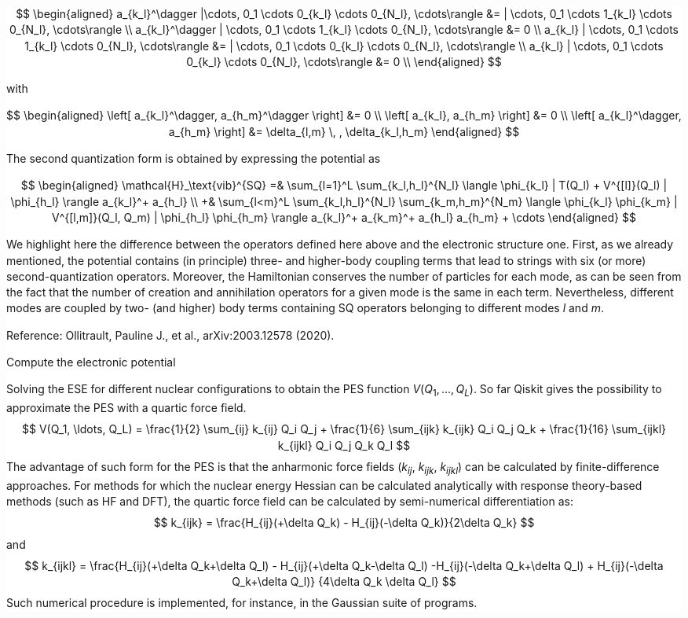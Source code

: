 $$
  \begin{aligned}
    a_{k_l}^\dagger |\cdots, 0_1 \cdots 0_{k_l} \cdots 0_{N_l}, \cdots\rangle 
      &=  | \cdots, 0_1 \cdots 1_{k_l} \cdots 0_{N_l}, \cdots\rangle \\
    a_{k_l}^\dagger | \cdots, 0_1 \cdots 1_{k_l} \cdots 0_{N_l}, \cdots\rangle &=  0 \\
    a_{k_l} | \cdots, 0_1 \cdots 1_{k_l} \cdots 0_{N_l}, \cdots\rangle
     &= | \cdots, 0_1 \cdots 0_{k_l} \cdots 0_{N_l}, \cdots\rangle \\
    a_{k_l} | \cdots, 0_1 \cdots 0_{k_l} \cdots 0_{N_l}, \cdots\rangle &=  0 \\
  \end{aligned}
$$

with

$$
  \begin{aligned}
    \left[ a_{k_l}^\dagger, a_{h_m}^\dagger \right] &= 0 \\
    \left[ a_{k_l}, a_{h_m} \right] &= 0 \\
    \left[ a_{k_l}^\dagger, a_{h_m} \right] &= \delta_{l,m} \, , \delta_{k_l,h_m}
  \end{aligned}
$$

The second quantization form is obtained by expressing the potential as 

$$
 \begin{aligned}
  \mathcal{H}_\text{vib}^{SQ} =& \sum_{l=1}^L 
    \sum_{k_l,h_l}^{N_l} \langle \phi_{k_l} | T(Q_l) + V^{[l]}(Q_l) | \phi_{h_l} \rangle a_{k_l}^+ a_{h_l} \\
 +& \sum_{l<m}^L \sum_{k_l,h_l}^{N_l} \sum_{k_m,h_m}^{N_m}
    \langle \phi_{k_l} \phi_{k_m} | V^{[l,m]}(Q_l, Q_m) | \phi_{h_l} \phi_{h_m} \rangle 
    a_{k_l}^+ a_{k_m}^+ a_{h_l} a_{h_m} + \cdots
 \end{aligned}
$$

We highlight here the difference between the operators defined here above and the electronic structure one. First, as we already mentioned, the potential contains (in principle) three- and higher-body coupling terms that lead to strings with six (or more) second-quantization operators. 
Moreover, the Hamiltonian conserves the number of particles for each mode, as can be seen from the fact that the number of creation and annihilation operators for a given mode is the same in each term. Nevertheless, different modes are coupled by two- (and higher) body terms containing SQ operators belonging to different modes $l$ and $m$.

Reference: Ollitrault, Pauline J., et al., arXiv:2003.12578 (2020).

Compute the electronic potential

Solving the ESE for different nuclear configurations to obtain the PES function $V(Q_1, \ldots, Q_L)$. So far Qiskit gives the possibility to approximate the PES with a quartic force field. 
$$
V(Q_1, \ldots, Q_L) = \frac{1}{2}  \sum_{ij} k_{ij} Q_i Q_j
                  + \frac{1}{6}  \sum_{ijk} k_{ijk} Q_i Q_j Q_k
                  + \frac{1}{16} \sum_{ijkl} k_{ijkl} Q_i Q_j Q_k Q_l
$$
The advantage of such form for the PES is that the anharmonic force fields ($k_{ij}$, $k_{ijk}$, $k_{ijkl}$) can be calculated by finite-difference approaches. For methods for which the nuclear energy Hessian can be calculated analytically with response theory-based methods (such as HF and DFT), the quartic force field can be calculated by semi-numerical differentiation as:
$$
k_{ijk} = \frac{H_{ij}(+\delta Q_k) - H_{ij}(-\delta Q_k)}{2\delta Q_k}
$$
and
$$
k_{ijkl} = \frac{H_{ij}(+\delta Q_k+\delta Q_l) - H_{ij}(+\delta Q_k-\delta Q_l)
                    -H_{ij}(-\delta Q_k+\delta Q_l) + H_{ij}(-\delta Q_k+\delta Q_l)}
                    {4\delta Q_k \delta Q_l}
$$
Such numerical procedure is implemented, for instance, in the Gaussian suite of programs.
